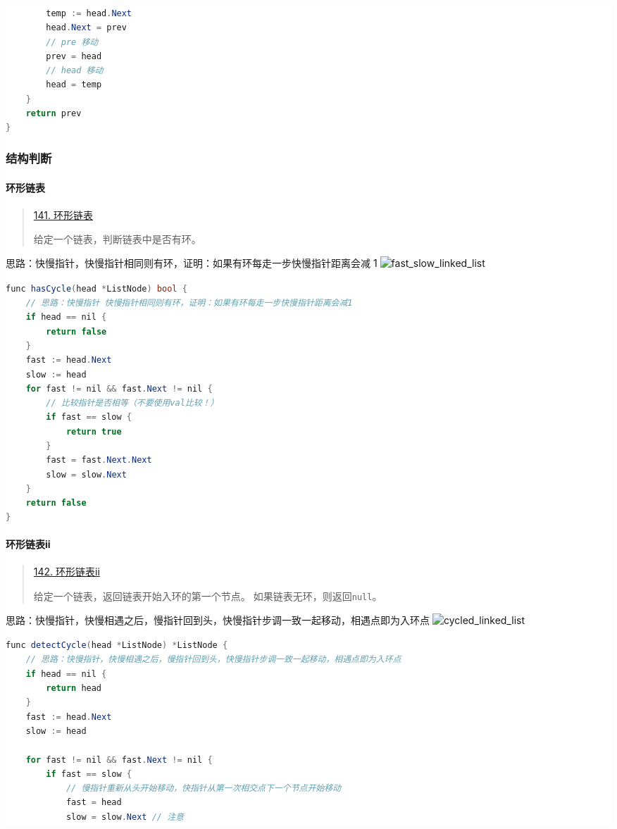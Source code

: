 ```csharp
        temp := head.Next
        head.Next = prev
        // pre 移动
        prev = head
        // head 移动
        head = temp
    }
    return prev
}
```

### 结构判断

#### 环形链表
> [141. 环形链表](https://leetcode-cn.com/problems/linked-list-cycle/)
>
> 给定一个链表，判断链表中是否有环。

思路：快慢指针，快慢指针相同则有环，证明：如果有环每走一步快慢指针距离会减 1
![fast_slow_linked_list](https://img.fuiboom.com/img/fast_slow_linked_list.png)

```csharp
func hasCycle(head *ListNode) bool {
    // 思路：快慢指针 快慢指针相同则有环，证明：如果有环每走一步快慢指针距离会减1
    if head == nil {
        return false
    }
    fast := head.Next
    slow := head
    for fast != nil && fast.Next != nil {
        // 比较指针是否相等（不要使用val比较！）
        if fast == slow {
            return true
        }
        fast = fast.Next.Next
        slow = slow.Next
    }
    return false
}
```

#### 环形链表ii

> [142. 环形链表ii](https://leetcode-cn.com/problems/linked-list-cycle-ii/)
>
> 给定一个链表，返回链表开始入环的第一个节点。 如果链表无环，则返回`null`。

思路：快慢指针，快慢相遇之后，慢指针回到头，快慢指针步调一致一起移动，相遇点即为入环点
![cycled_linked_list](https://img.fuiboom.com/img/cycled_linked_list.png)

```csharp
func detectCycle(head *ListNode) *ListNode {
    // 思路：快慢指针，快慢相遇之后，慢指针回到头，快慢指针步调一致一起移动，相遇点即为入环点
    if head == nil {
        return head
    }
    fast := head.Next
    slow := head

    for fast != nil && fast.Next != nil {
        if fast == slow {
            // 慢指针重新从头开始移动，快指针从第一次相交点下一个节点开始移动
            fast = head
            slow = slow.Next // 注意
```